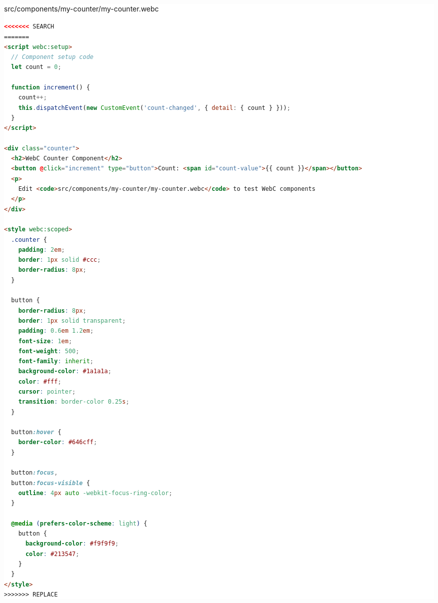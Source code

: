 src/components/my-counter/my-counter.webc
```html
<<<<<<< SEARCH
=======
<script webc:setup>
  // Component setup code
  let count = 0;
  
  function increment() {
    count++;
    this.dispatchEvent(new CustomEvent('count-changed', { detail: { count } }));
  }
</script>

<div class="counter">
  <h2>WebC Counter Component</h2>
  <button @click="increment" type="button">Count: <span id="count-value">{{ count }}</span></button>
  <p>
    Edit <code>src/components/my-counter/my-counter.webc</code> to test WebC components
  </p>
</div>

<style webc:scoped>
  .counter {
    padding: 2em;
    border: 1px solid #ccc;
    border-radius: 8px;
  }
  
  button {
    border-radius: 8px;
    border: 1px solid transparent;
    padding: 0.6em 1.2em;
    font-size: 1em;
    font-weight: 500;
    font-family: inherit;
    background-color: #1a1a1a;
    color: #fff;
    cursor: pointer;
    transition: border-color 0.25s;
  }
  
  button:hover {
    border-color: #646cff;
  }
  
  button:focus,
  button:focus-visible {
    outline: 4px auto -webkit-focus-ring-color;
  }
  
  @media (prefers-color-scheme: light) {
    button {
      background-color: #f9f9f9;
      color: #213547;
    }
  }
</style>
>>>>>>> REPLACE
```
